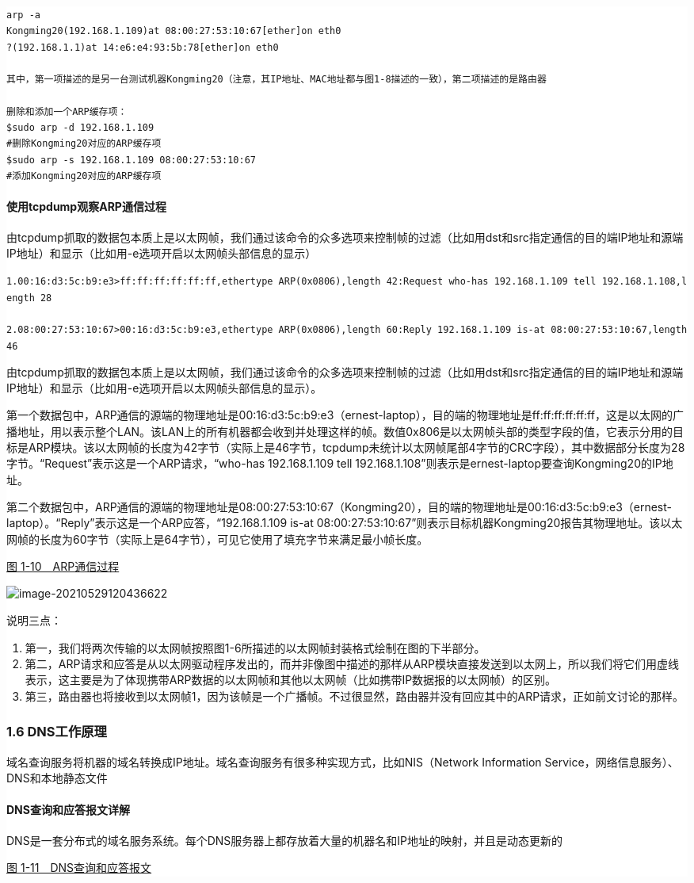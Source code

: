```shell
arp -a
Kongming20(192.168.1.109)at 08:00:27:53:10:67[ether]on eth0
?(192.168.1.1)at 14:e6:e4:93:5b:78[ether]on eth0

其中，第一项描述的是另一台测试机器Kongming20（注意，其IP地址、MAC地址都与图1-8描述的一致），第二项描述的是路由器

删除和添加一个ARP缓存项：
$sudo arp -d 192.168.1.109
#删除Kongming20对应的ARP缓存项
$sudo arp -s 192.168.1.109 08:00:27:53:10:67
#添加Kongming20对应的ARP缓存项
```

#### 使用tcpdump观察ARP通信过程

由tcpdump抓取的数据包本质上是以太网帧，我们通过该命令的众多选项来控制帧的过滤（比如用dst和src指定通信的目的端IP地址和源端IP地址）和显示（比如用-e选项开启以太网帧头部信息的显示）

``` shell
1.00:16:d3:5c:b9:e3>ff:ff:ff:ff:ff:ff,ethertype ARP(0x0806),length 42:Request who-has 192.168.1.109 tell 192.168.1.108,length 28

2.08:00:27:53:10:67>00:16:d3:5c:b9:e3,ethertype ARP(0x0806),length 60:Reply 192.168.1.109 is-at 08:00:27:53:10:67,length 46
```

由tcpdump抓取的数据包本质上是以太网帧，我们通过该命令的众多选项来控制帧的过滤（比如用dst和src指定通信的目的端IP地址和源端IP地址）和显示（比如用-e选项开启以太网帧头部信息的显示）。

第一个数据包中，ARP通信的源端的物理地址是00:16:d3:5c:b9:e3（ernest-laptop），目的端的物理地址是ff:ff:ff:ff:ff:ff，这是以太网的广播地址，用以表示整个LAN。该LAN上的所有机器都会收到并处理这样的帧。数值0x806是以太网帧头部的类型字段的值，它表示分用的目标是ARP模块。该以太网帧的长度为42字节（实际上是46字节，tcpdump未统计以太网帧尾部4字节的CRC字段），其中数据部分长度为28字节。“Request”表示这是一个ARP请求，“who-has 192.168.1.109 tell 192.168.1.108”则表示是ernest-laptop要查询Kongming20的IP地址。

第二个数据包中，ARP通信的源端的物理地址是08:00:27:53:10:67（Kongming20），目的端的物理地址是00:16:d3:5c:b9:e3（ernest-laptop）。“Reply”表示这是一个ARP应答，“192.168.1.109 is-at 08:00:27:53:10:67”则表示目标机器Kongming20报告其物理地址。该以太网帧的长度为60字节（实际上是64字节），可见它使用了填充字节来满足最小帧长度。

<u>图 1-10　ARP通信过程</u> 

![image-20210529120436622](/Image/A1.Linux高性能服务器-photo/image-20210529120436622.png) 

说明三点：

1. 第一，我们将两次传输的以太网帧按照图1-6所描述的以太网帧封装格式绘制在图的下半部分。
2. 第二，ARP请求和应答是从以太网驱动程序发出的，而并非像图中描述的那样从ARP模块直接发送到以太网上，所以我们将它们用虚线表示，这主要是为了体现携带ARP数据的以太网帧和其他以太网帧（比如携带IP数据报的以太网帧）的区别。
3. 第三，路由器也将接收到以太网帧1，因为该帧是一个广播帧。不过很显然，路由器并没有回应其中的ARP请求，正如前文讨论的那样。

### 1.6 DNS工作原理

域名查询服务将机器的域名转换成IP地址。域名查询服务有很多种实现方式，比如NIS（Network Information Service，网络信息服务）、DNS和本地静态文件

#### DNS查询和应答报文详解

DNS是一套分布式的域名服务系统。每个DNS服务器上都存放着大量的机器名和IP地址的映射，并且是动态更新的

<u>图 1-11　DNS查询和应答报文</u>
